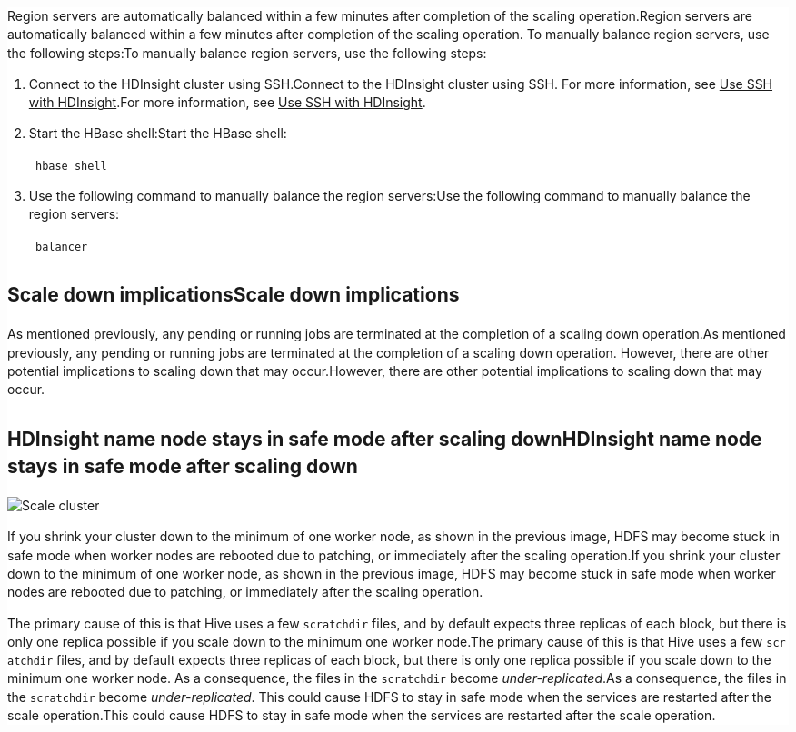 <span data-ttu-id="0a0f3-136">Region servers are automatically balanced within a few minutes after completion of the scaling operation.</span><span class="sxs-lookup"><span data-stu-id="0a0f3-136">Region servers are automatically balanced within a few minutes after completion of the scaling operation.</span></span> <span data-ttu-id="0a0f3-137">To manually balance region servers, use the following steps:</span><span class="sxs-lookup"><span data-stu-id="0a0f3-137">To manually balance region servers, use the following steps:</span></span>

1. <span data-ttu-id="0a0f3-138">Connect to the HDInsight cluster using SSH.</span><span class="sxs-lookup"><span data-stu-id="0a0f3-138">Connect to the HDInsight cluster using SSH.</span></span> <span data-ttu-id="0a0f3-139">For more information, see [Use SSH with HDInsight](hdinsight-hadoop-linux-use-ssh-unix.md).</span><span class="sxs-lookup"><span data-stu-id="0a0f3-139">For more information, see [Use SSH with HDInsight](hdinsight-hadoop-linux-use-ssh-unix.md).</span></span>

2. <span data-ttu-id="0a0f3-140">Start the HBase shell:</span><span class="sxs-lookup"><span data-stu-id="0a0f3-140">Start the HBase shell:</span></span>

        hbase shell

3. <span data-ttu-id="0a0f3-141">Use the following command to manually balance the region servers:</span><span class="sxs-lookup"><span data-stu-id="0a0f3-141">Use the following command to manually balance the region servers:</span></span>

        balancer

## <a name="scale-down-implications"></a><span data-ttu-id="0a0f3-142">Scale down implications</span><span class="sxs-lookup"><span data-stu-id="0a0f3-142">Scale down implications</span></span>

<span data-ttu-id="0a0f3-143">As mentioned previously, any pending or running jobs are terminated at the completion of a scaling down operation.</span><span class="sxs-lookup"><span data-stu-id="0a0f3-143">As mentioned previously, any pending or running jobs are terminated at the completion of a scaling down operation.</span></span> <span data-ttu-id="0a0f3-144">However, there are other potential implications to scaling down that may occur.</span><span class="sxs-lookup"><span data-stu-id="0a0f3-144">However, there are other potential implications to scaling down that may occur.</span></span>

## <a name="hdinsight-name-node-stays-in-safe-mode-after-scaling-down"></a><span data-ttu-id="0a0f3-145">HDInsight name node stays in safe mode after scaling down</span><span class="sxs-lookup"><span data-stu-id="0a0f3-145">HDInsight name node stays in safe mode after scaling down</span></span>

![Scale cluster](./media/hdinsight-scaling-best-practices/scale-cluster.png)

<span data-ttu-id="0a0f3-147">If you shrink your cluster down to the minimum of one worker node, as shown in the previous image,  HDFS may become stuck in safe mode when worker nodes are rebooted due to patching, or immediately after the scaling operation.</span><span class="sxs-lookup"><span data-stu-id="0a0f3-147">If you shrink your cluster down to the minimum of one worker node, as shown in the previous image,  HDFS may become stuck in safe mode when worker nodes are rebooted due to patching, or immediately after the scaling operation.</span></span>

<span data-ttu-id="0a0f3-148">The primary cause of this is that Hive uses a few `scratchdir` files, and by default expects three replicas of each block, but there is only one replica possible if you scale down to the minimum one worker node.</span><span class="sxs-lookup"><span data-stu-id="0a0f3-148">The primary cause of this is that Hive uses a few `scratchdir` files, and by default expects three replicas of each block, but there is only one replica possible if you scale down to the minimum one worker node.</span></span> <span data-ttu-id="0a0f3-149">As a consequence, the files in the `scratchdir` become *under-replicated*.</span><span class="sxs-lookup"><span data-stu-id="0a0f3-149">As a consequence, the files in the `scratchdir` become *under-replicated*.</span></span> <span data-ttu-id="0a0f3-150">This could cause HDFS to stay in safe mode when the services are restarted after the scale operation.</span><span class="sxs-lookup"><span data-stu-id="0a0f3-150">This could cause HDFS to stay in safe mode when the services are restarted after the scale operation.</span></span>
